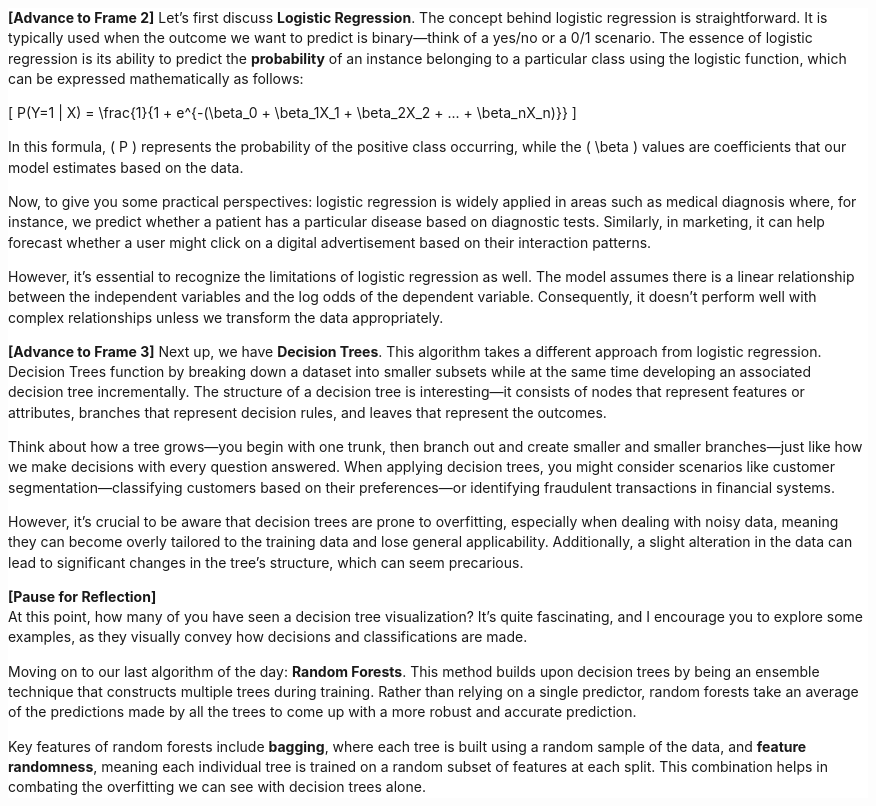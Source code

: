 **[Advance to Frame 2]**
Let’s first discuss **Logistic Regression**. The concept behind logistic regression is straightforward. It is typically used when the outcome we want to predict is binary—think of a yes/no or a 0/1 scenario. The essence of logistic regression is its ability to predict the **probability** of an instance belonging to a particular class using the logistic function, which can be expressed mathematically as follows:

\[
P(Y=1 | X) = \frac{1}{1 + e^{-(\beta_0 + \beta_1X_1 + \beta_2X_2 + ... + \beta_nX_n)}}
\]

In this formula, \( P \) represents the probability of the positive class occurring, while the \( \beta \) values are coefficients that our model estimates based on the data. 

Now, to give you some practical perspectives: logistic regression is widely applied in areas such as medical diagnosis where, for instance, we predict whether a patient has a particular disease based on diagnostic tests. Similarly, in marketing, it can help forecast whether a user might click on a digital advertisement based on their interaction patterns.

However, it’s essential to recognize the limitations of logistic regression as well. The model assumes there is a linear relationship between the independent variables and the log odds of the dependent variable. Consequently, it doesn’t perform well with complex relationships unless we transform the data appropriately. 

**[Advance to Frame 3]**
Next up, we have **Decision Trees**. This algorithm takes a different approach from logistic regression. Decision Trees function by breaking down a dataset into smaller subsets while at the same time developing an associated decision tree incrementally. The structure of a decision tree is interesting—it consists of nodes that represent features or attributes, branches that represent decision rules, and leaves that represent the outcomes.

Think about how a tree grows—you begin with one trunk, then branch out and create smaller and smaller branches—just like how we make decisions with every question answered. When applying decision trees, you might consider scenarios like customer segmentation—classifying customers based on their preferences—or identifying fraudulent transactions in financial systems.

However, it’s crucial to be aware that decision trees are prone to overfitting, especially when dealing with noisy data, meaning they can become overly tailored to the training data and lose general applicability. Additionally, a slight alteration in the data can lead to significant changes in the tree’s structure, which can seem precarious.

**[Pause for Reflection]**  
At this point, how many of you have seen a decision tree visualization? It’s quite fascinating, and I encourage you to explore some examples, as they visually convey how decisions and classifications are made.

Moving on to our last algorithm of the day: **Random Forests**. This method builds upon decision trees by being an ensemble technique that constructs multiple trees during training. Rather than relying on a single predictor, random forests take an average of the predictions made by all the trees to come up with a more robust and accurate prediction.

Key features of random forests include **bagging**, where each tree is built using a random sample of the data, and **feature randomness**, meaning each individual tree is trained on a random subset of features at each split. This combination helps in combating the overfitting we can see with decision trees alone.
